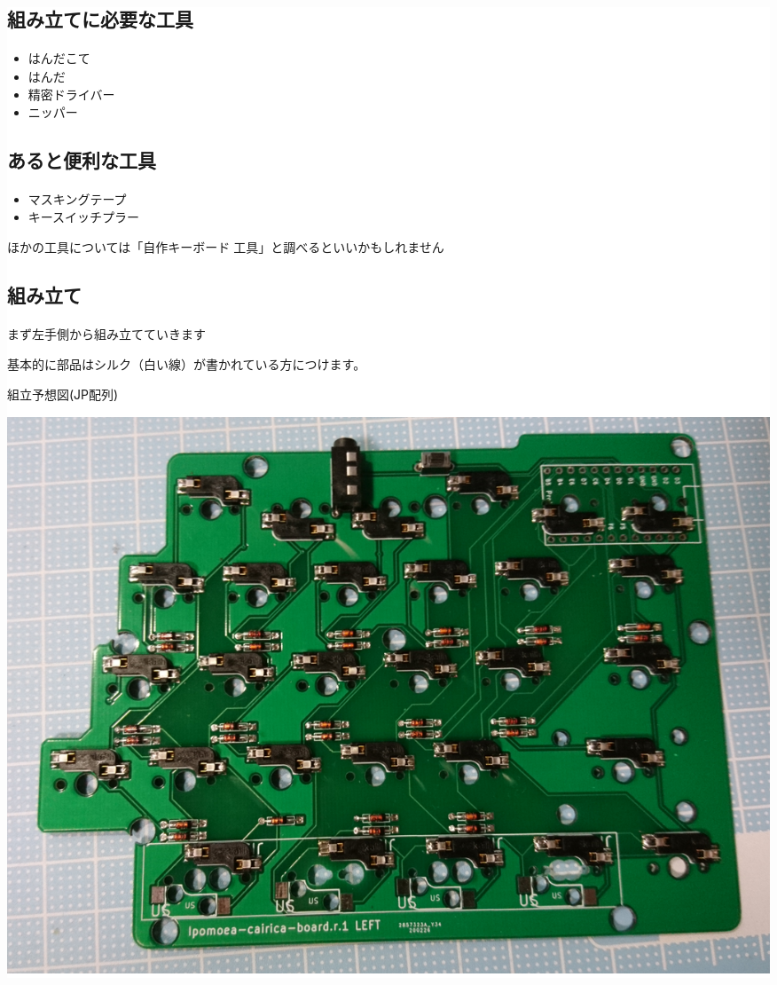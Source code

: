 ## 組み立てに必要な工具

* はんだこて
* はんだ
* 精密ドライバー
* ニッパー

## あると便利な工具

* マスキングテープ
* キースイッチプラー

ほかの工具については「自作キーボード 工具」と調べるといいかもしれません

## 組み立て

まず左手側から組み立てていきます

基本的に部品はシルク（白い線）が書かれている方につけます。

組立予想図(JP配列)

![](2020-03-15-02-56-03.png)

